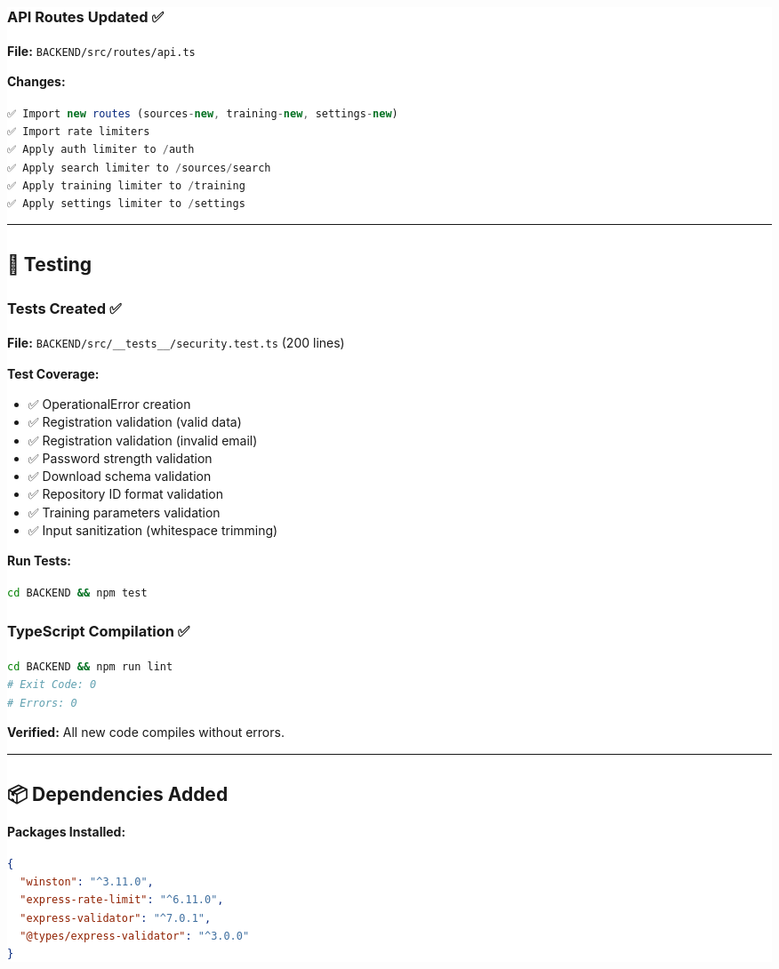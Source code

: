### API Routes Updated ✅

**File:** `BACKEND/src/routes/api.ts`

**Changes:**
```typescript
✅ Import new routes (sources-new, training-new, settings-new)
✅ Import rate limiters
✅ Apply auth limiter to /auth
✅ Apply search limiter to /sources/search
✅ Apply training limiter to /training
✅ Apply settings limiter to /settings
```

---

## 🧪 Testing

### Tests Created ✅

**File:** `BACKEND/src/__tests__/security.test.ts` (200 lines)

**Test Coverage:**
- ✅ OperationalError creation
- ✅ Registration validation (valid data)
- ✅ Registration validation (invalid email)
- ✅ Password strength validation
- ✅ Download schema validation
- ✅ Repository ID format validation
- ✅ Training parameters validation
- ✅ Input sanitization (whitespace trimming)

**Run Tests:**
```bash
cd BACKEND && npm test
```

### TypeScript Compilation ✅

```bash
cd BACKEND && npm run lint
# Exit Code: 0
# Errors: 0
```

**Verified:** All new code compiles without errors.

---

## 📦 Dependencies Added

**Packages Installed:**
```json
{
  "winston": "^3.11.0",
  "express-rate-limit": "^6.11.0",
  "express-validator": "^7.0.1",
  "@types/express-validator": "^3.0.0"
}
```
